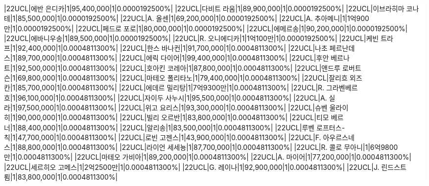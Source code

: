 |22UCL|에반 은디카|1|95,400,000|1|0.0000192500%|
|22UCL|다비트 라움|1|89,900,000|1|0.0000192500%|
|22UCL|이브라히마 코나테|1|85,500,000|1|0.0000192500%|
|22UCL|A. 올센|1|69,200,000|1|0.0000192500%|
|22UCL|A. 추아메니|1|1억900만|1|0.0000192500%|
|22UCL|페드로 포로|1|80,000,000|1|0.0000192500%|
|22UCL|에메르송|1|90,200,000|1|0.0000192500%|
|22UCL|에바니우송|1|89,500,000|1|0.0000192500%|
|22UCL|R. 오니에디카|1|1억100만|1|0.0000192500%|
|22UCL|케빈 트라프|1|92,400,000|1|0.0004811300%|
|22UCL|한스 바나컨|1|91,700,000|1|0.0004811300%|
|22UCL|나초 페르난데스|1|89,700,000|1|0.0004811300%|
|22UCL|에릭 다이어|1|99,400,000|1|0.0004811300%|
|22UCL|후안 베르나트|1|92,500,000|1|0.0004811300%|
|22UCL|호아킨 코레아|1|87,800,000|1|0.0004811300%|
|22UCL|앤드루 로버트슨|1|69,800,000|1|0.0004811300%|
|22UCL|마테오 폴리타노|1|79,400,000|1|0.0004811300%|
|22UCL|잘리흐 외즈칸|1|85,700,000|1|0.0004811300%|
|22UCL|에데르 밀리탕|1|7억9300만|1|0.0004811300%|
|22UCL|R. 그라벤베르흐|1|96,100,000|1|0.0004811300%|
|22UCL|자이두 사누시|1|95,500,000|1|0.0004811300%|
|22UCL|A. 실라|1|97,500,000|1|0.0004811300%|
|22UCL|위고 요리스|1|93,300,000|1|0.0004811300%|
|22UCL|슈벤 울라이히|1|90,000,000|1|0.0004811300%|
|22UCL|빌리 오르반|1|83,800,000|1|0.0004811300%|
|22UCL|티모 베르너|1|88,400,000|1|0.0004811300%|
|22UCL|알리송|1|83,500,000|1|0.0004811300%|
|22UCL|루벤 로프터스-칙|1|47,700,000|1|0.0004811300%|
|22UCL|로빈 고젠스|1|43,900,000|1|0.0004811300%|
|22UCL|F. 아우르스네스|1|88,800,000|1|0.0004811300%|
|22UCL|라이언 세세뇽|1|87,700,000|1|0.0004811300%|
|22UCL|R. 콜로 무아니|1|6억9800만|1|0.0004811300%|
|22UCL|마테오 가비아|1|89,200,000|1|0.0004811300%|
|22UCL|A. 마이어|1|77,200,000|1|0.0004811300%|
|22UCL|세르히오 고메스|1|2억2500만|1|0.0004811300%|
|22UCL|G. 레이나|1|92,900,000|1|0.0004811300%|
|22UCL|J. 린드스트룀|1|83,800,000|1|0.0004811300%|